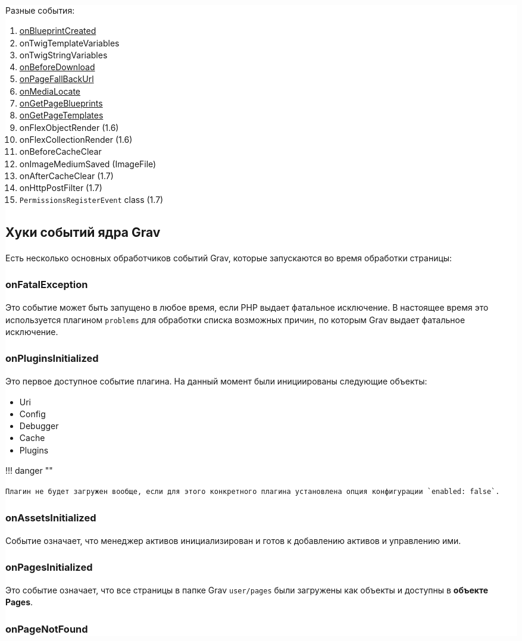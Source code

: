 Разные события:

1. [onBlueprintCreated](#onblueprintcreated)
1. onTwigTemplateVariables
1. onTwigStringVariables
1. [onBeforeDownload](#onbeforedownload)
1. [onPageFallBackUrl](#onpagefallbackurl)
1. [onMediaLocate](#onmedialocate)
1. [onGetPageBlueprints](#ongetpageblueprints)
1. [onGetPageTemplates](#ongetpagetemplates)
1. onFlexObjectRender (1.6)
1. onFlexCollectionRender (1.6)
1. onBeforeCacheClear
1. onImageMediumSaved (ImageFile)
1. onAfterCacheClear (1.7)
1. onHttpPostFilter (1.7)
1. `PermissionsRegisterEvent` class (1.7)

## Хуки событий ядра Grav

Есть несколько основных обработчиков событий Grav, которые запускаются во время обработки страницы:

### onFatalException

Это событие может быть запущено в любое время, если PHP выдает фатальное исключение. В настоящее время это используется плагином `problems` для обработки списка возможных причин, по которым Grav выдает фатальное исключение.

### onPluginsInitialized

Это первое доступное событие плагина. На данный момент были инициированы следующие объекты:

* Uri
* Config
* Debugger
* Cache
* Plugins

!!! danger ""

	Плагин не будет загружен вообще, если для этого конкретного плагина установлена ​​опция конфигурации `enabled: false`.

### onAssetsInitialized

Событие означает, что менеджер активов инициализирован и готов к добавлению активов и управлению ими.

### onPagesInitialized

Это событие означает, что все страницы в папке Grav `user/pages` были загружены как объекты и доступны в **объекте Pages**.

### onPageNotFound
